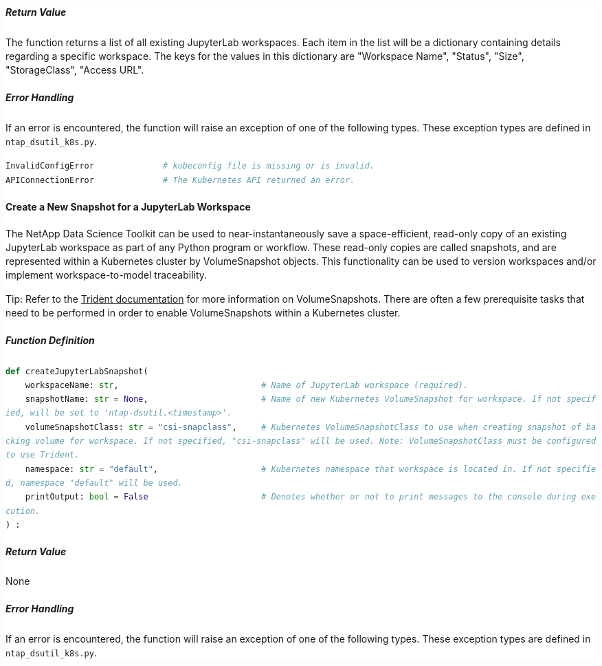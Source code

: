 ##### Return Value

The function returns a list of all existing JupyterLab workspaces. Each item in the list will be a dictionary containing details regarding a specific workspace. The keys for the values in this dictionary are "Workspace Name", "Status", "Size", "StorageClass", "Access URL".

##### Error Handling

If an error is encountered, the function will raise an exception of one of the following types. These exception types are defined in `ntap_dsutil_k8s.py`.

```py
InvalidConfigError              # kubeconfig file is missing or is invalid.
APIConnectionError              # The Kubernetes API returned an error.
```

<a name="lib-create-jupyterlab-snapshot"></a>

#### Create a New Snapshot for a JupyterLab Workspace

The NetApp Data Science Toolkit can be used to near-instantaneously save a space-efficient, read-only copy of an existing JupyterLab workspace as part of any Python program or workflow. These read-only copies are called snapshots, and are represented within a Kubernetes cluster by VolumeSnapshot objects. This functionality can be used to version workspaces and/or implement workspace-to-model traceability.

Tip: Refer to the [Trident documentation](https://netapp-trident.readthedocs.io/en/stable-v21.01/kubernetes/operations/tasks/volumes/snapshots.html) for more information on VolumeSnapshots. There are often a few prerequisite tasks that need to be performed in order to enable VolumeSnapshots within a Kubernetes cluster.

##### Function Definition

```py
def createJupyterLabSnapshot(
    workspaceName: str,                             # Name of JupyterLab workspace (required).
    snapshotName: str = None,                       # Name of new Kubernetes VolumeSnapshot for workspace. If not specified, will be set to 'ntap-dsutil.<timestamp>'.
    volumeSnapshotClass: str = "csi-snapclass",     # Kubernetes VolumeSnapshotClass to use when creating snapshot of backing volume for workspace. If not specified, "csi-snapclass" will be used. Note: VolumeSnapshotClass must be configured to use Trident.
    namespace: str = "default",                     # Kubernetes namespace that workspace is located in. If not specified, namespace "default" will be used.
    printOutput: bool = False                       # Denotes whether or not to print messages to the console during execution.
) :
```

##### Return Value

None

##### Error Handling

If an error is encountered, the function will raise an exception of one of the following types. These exception types are defined in `ntap_dsutil_k8s.py`.
